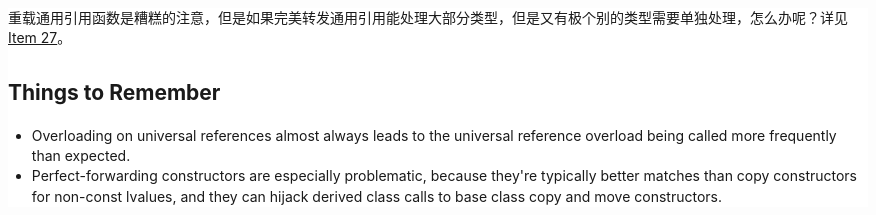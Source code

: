 重载通用引用函数是糟糕的注意，但是如果完美转发通用引用能处理大部分类型，但是又有极个别的类型需要单独处理，怎么办呢？详见 [Item 27](./27_Familiarize_yourself_with_alternatives_to_overloading_on_universal_references.md)。

## Things to Remember
* Overloading on universal references almost always leads to the universal reference overload being called more frequently than expected.
* Perfect-forwarding constructors are especially problematic, because they're typically better matches than copy constructors for non-const lvalues, and they can hijack derived class calls to base class copy and move constructors.
